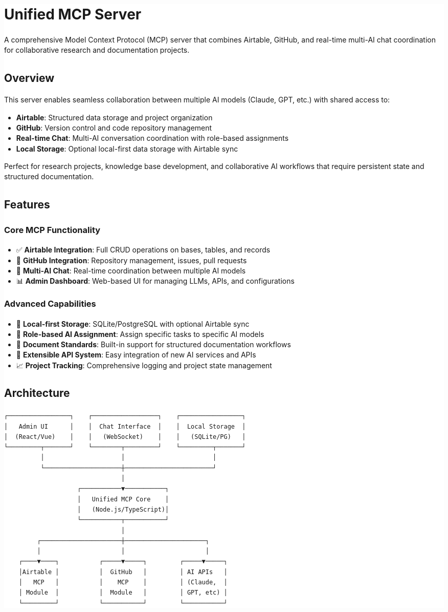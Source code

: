 # Unified MCP Server

A comprehensive Model Context Protocol (MCP) server that combines Airtable, GitHub, and real-time multi-AI chat coordination for collaborative research and documentation projects.

## Overview

This server enables seamless collaboration between multiple AI models (Claude, GPT, etc.) with shared access to:
- **Airtable**: Structured data storage and project organization
- **GitHub**: Version control and code repository management  
- **Real-time Chat**: Multi-AI conversation coordination with role-based assignments
- **Local Storage**: Optional local-first data storage with Airtable sync

Perfect for research projects, knowledge base development, and collaborative AI workflows that require persistent state and structured documentation.

## Features

### Core MCP Functionality
- ✅ **Airtable Integration**: Full CRUD operations on bases, tables, and records
- 🔄 **GitHub Integration**: Repository management, issues, pull requests
- 💬 **Multi-AI Chat**: Real-time coordination between multiple AI models
- 📊 **Admin Dashboard**: Web-based UI for managing LLMs, APIs, and configurations

### Advanced Capabilities
- 🔄 **Local-first Storage**: SQLite/PostgreSQL with optional Airtable sync
- 🎯 **Role-based AI Assignment**: Assign specific tasks to specific AI models
- 📝 **Document Standards**: Built-in support for structured documentation workflows
- 🔌 **Extensible API System**: Easy integration of new AI services and APIs
- 📈 **Project Tracking**: Comprehensive logging and project state management

## Architecture

```
┌─────────────────┐    ┌──────────────────┐    ┌─────────────────┐
│   Admin UI      │    │  Chat Interface  │    │  Local Storage  │
│  (React/Vue)    │    │   (WebSocket)    │    │   (SQLite/PG)   │
└─────────┬───────┘    └────────┬─────────┘    └─────────┬───────┘
          │                     │                        │
          └─────────────────────┼────────────────────────┘
                                │
                    ┌───────────▼───────────┐
                    │   Unified MCP Core    │
                    │   (Node.js/TypeScript)│
                    └───────────┬───────────┘
                                │
         ┌──────────────────────┼──────────────────────┐
         │                      │                      │
    ┌────▼────┐           ┌─────▼─────┐         ┌─────▼─────┐
    │Airtable │           │  GitHub   │         │ AI APIs   │
    │   MCP   │           │    MCP    │         │ (Claude,  │
    │ Module  │           │  Module   │         │ GPT, etc) │
    └─────────┘           └───────────┘         └───────────┘
```
